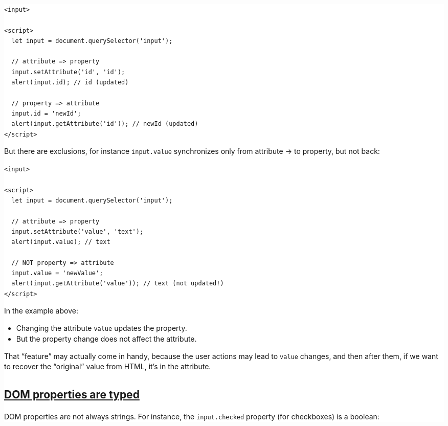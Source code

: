 <a href="dom-attributes-and-properties.html#" class="toolbar__button toolbar__button_edit" title="open in sandbox"></a>

    <input>

    <script>
      let input = document.querySelector('input');

      // attribute => property
      input.setAttribute('id', 'id');
      alert(input.id); // id (updated)

      // property => attribute
      input.id = 'newId';
      alert(input.getAttribute('id')); // newId (updated)
    </script>

But there are exclusions, for instance `input.value` synchronizes only from attribute → to property, but not back:

<a href="dom-attributes-and-properties.html#" class="toolbar__button toolbar__button_run" title="show"></a>

<a href="dom-attributes-and-properties.html#" class="toolbar__button toolbar__button_edit" title="open in sandbox"></a>

    <input>

    <script>
      let input = document.querySelector('input');

      // attribute => property
      input.setAttribute('value', 'text');
      alert(input.value); // text

      // NOT property => attribute
      input.value = 'newValue';
      alert(input.getAttribute('value')); // text (not updated!)
    </script>

In the example above:

-   Changing the attribute `value` updates the property.
-   But the property change does not affect the attribute.

That “feature” may actually come in handy, because the user actions may lead to `value` changes, and then after them, if we want to recover the “original” value from HTML, it’s in the attribute.

<a href="dom-attributes-and-properties.html#dom-properties-are-typed" id="dom-properties-are-typed" class="main__anchor">DOM properties are typed</a>
-----------------------------------------------------------------------------------------------------------------------------------------------------

DOM properties are not always strings. For instance, the `input.checked` property (for checkboxes) is a boolean:

<a href="dom-attributes-and-properties.html#" class="toolbar__button toolbar__button_run" title="show"></a>

<a href="dom-attributes-and-properties.html#" class="toolbar__button toolbar__button_edit" title="open in sandbox"></a>
